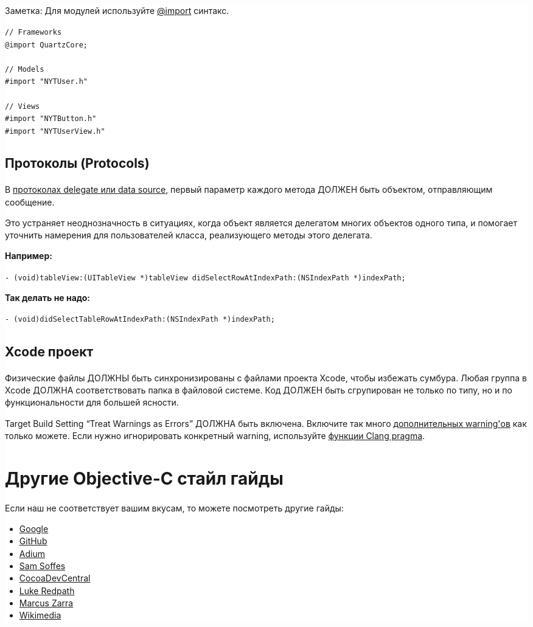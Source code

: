 Заметка: Для модулей используйте [@import](http://clang.llvm.org/docs/Modules.html#using-modules) синтакс.

```objc
// Frameworks
@import QuartzCore;

// Models
#import "NYTUser.h"

// Views
#import "NYTButton.h"
#import "NYTUserView.h"
```

## Протоколы (Protocols)

В [протоколах delegate или data source](https://developer.apple.com/library/ios/documentation/General/Conceptual/CocoaEncyclopedia/DelegatesandDataSources/DelegatesandDataSources.html), первый параметр каждого метода ДОЛЖЕН быть объектом, отправляющим сообщение.

Это устраняет неоднозначность в ситуациях, когда объект является делегатом многих объектов одного типа, и помогает уточнить намерения для пользователей класса, реализующего методы этого делегата.

**Например:**

```objc
- (void)tableView:(UITableView *)tableView didSelectRowAtIndexPath:(NSIndexPath *)indexPath;
```

**Так делать не надо:**

```objc
- (void)didSelectTableRowAtIndexPath:(NSIndexPath *)indexPath;
```

## Xcode проект

Физические файлы ДОЛЖНЫ быть синхронизированы с файлами проекта Xcode, чтобы избежать сумбура. Любая группа в Xcode ДОЛЖНА соответствовать папка в файловой системе. Код ДОЛЖЕН быть сгрупирован не только по типу, но и по функциональности для большей ясности.

Target Build Setting “Treat Warnings as Errors” ДОЛЖНА быть включена. Включите так много [дополнительных warning'ов](http://boredzo.org/blog/archives/2009-11-07/warnings) как только можете. Если нужно игнорировать конкретный warning, используйте [функции Clang pragma](http://clang.llvm.org/docs/UsersManual.html#controlling-diagnostics-via-pragmas).

# Другие Objective-C стайл гайды

Если наш не соответствует вашим вкусам, то можете посмотреть другие гайды:
* [Google](http://google-styleguide.googlecode.com/svn/trunk/objcguide.xml)
* [GitHub](https://github.com/github/objective-c-style-guide)
* [Adium](https://trac.adium.im/wiki/CodingStyle)
* [Sam Soffes](https://gist.github.com/soffes/812796)
* [CocoaDevCentral](http://cocoadevcentral.com/articles/000082.php)
* [Luke Redpath](http://lukeredpath.co.uk/blog/2011/06/28/my-objective-c-style-guide/)
* [Marcus Zarra](http://www.cimgf.com/zds-code-style-guide/)
* [Wikimedia](https://www.mediawiki.org/wiki/Wikimedia_Apps/Team/iOS/ObjectiveCStyleGuide)
